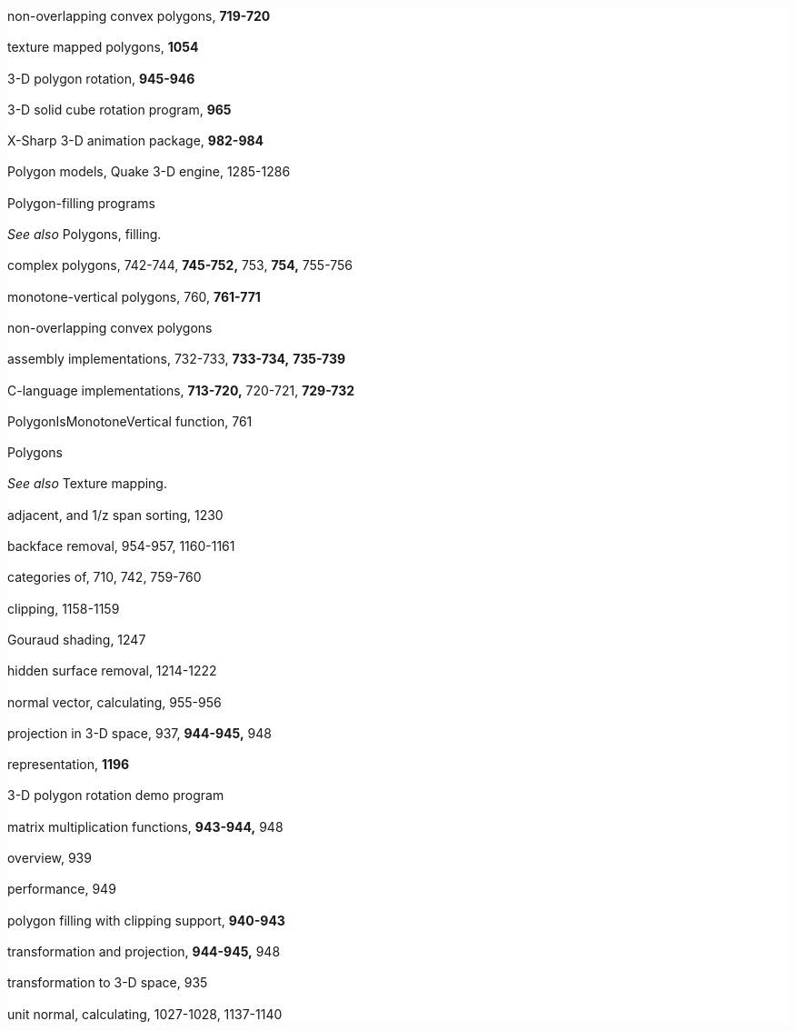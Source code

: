 non-overlapping convex polygons, **719-720**

texture mapped polygons, **1054**

3-D polygon rotation, **945-946**

3-D solid cube rotation program, **965**

X-Sharp 3-D animation package, **982-984**

Polygon models, Quake 3-D engine, 1285-1286

Polygon-filling programs

*See also* Polygons, filling.

complex polygons, 742-744, **745-752,** 753, **754,** 755-756

monotone-vertical polygons, 760, **761-771**

non-overlapping convex polygons

assembly implementations, 732-733, **733-734,** **735-739**

C-language implementations, **713-720,** 720-721, **729-732**

PolygonIsMonotoneVertical function, 761

Polygons

*See also* Texture mapping.

adjacent, and 1/z span sorting, 1230

backface removal, 954-957, 1160-1161

categories of, 710, 742, 759-760

clipping, 1158-1159

Gouraud shading, 1247

hidden surface removal, 1214-1222

normal vector, calculating, 955-956

projection in 3-D space, 937, **944-945,** 948

representation, **1196**

3-D polygon rotation demo program

matrix multiplication functions, **943-944,** 948

overview, 939

performance, 949

polygon filling with clipping support, **940-943**

transformation and projection, **944-945,** 948

transformation to 3-D space, 935

unit normal, calculating, 1027-1028, 1137-1140
